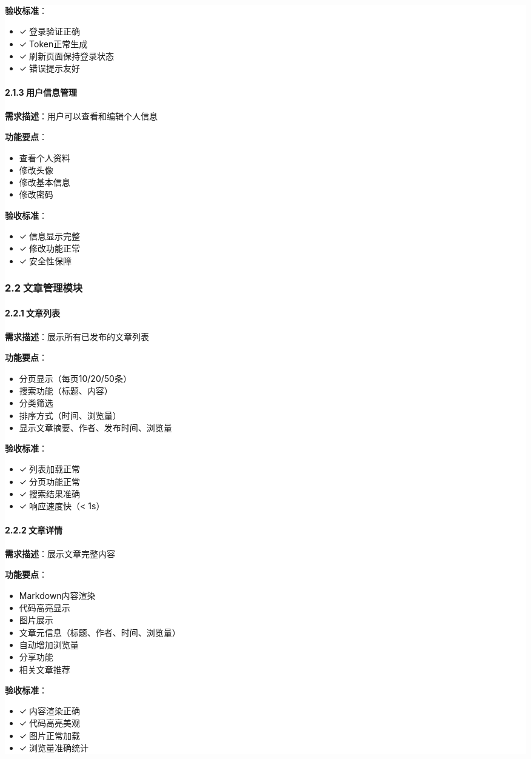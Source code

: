**验收标准**：
- ✓ 登录验证正确
- ✓ Token正常生成
- ✓ 刷新页面保持登录状态
- ✓ 错误提示友好

#### 2.1.3 用户信息管理
**需求描述**：用户可以查看和编辑个人信息

**功能要点**：
- 查看个人资料
- 修改头像
- 修改基本信息
- 修改密码

**验收标准**：
- ✓ 信息显示完整
- ✓ 修改功能正常
- ✓ 安全性保障

### 2.2 文章管理模块

#### 2.2.1 文章列表
**需求描述**：展示所有已发布的文章列表

**功能要点**：
- 分页显示（每页10/20/50条）
- 搜索功能（标题、内容）
- 分类筛选
- 排序方式（时间、浏览量）
- 显示文章摘要、作者、发布时间、浏览量

**验收标准**：
- ✓ 列表加载正常
- ✓ 分页功能正常
- ✓ 搜索结果准确
- ✓ 响应速度快（< 1s）

#### 2.2.2 文章详情
**需求描述**：展示文章完整内容

**功能要点**：
- Markdown内容渲染
- 代码高亮显示
- 图片展示
- 文章元信息（标题、作者、时间、浏览量）
- 自动增加浏览量
- 分享功能
- 相关文章推荐

**验收标准**：
- ✓ 内容渲染正确
- ✓ 代码高亮美观
- ✓ 图片正常加载
- ✓ 浏览量准确统计
